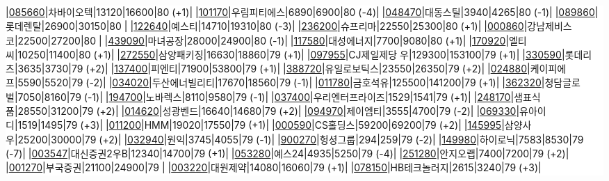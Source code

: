 |[085660](https://finance.daum.net/quotes/A085660)|차바이오텍|13120|16600|80 (+1)|
|[101170](https://finance.daum.net/quotes/A101170)|우림피티에스|6890|6900|80 (-4)|
|[048470](https://finance.daum.net/quotes/A048470)|대동스틸|3940|4265|80 (-1)|
|[089860](https://finance.daum.net/quotes/A089860)|롯데렌탈|26900|30150|80 |
|[122640](https://finance.daum.net/quotes/A122640)|예스티|14710|19310|80 (-3)|
|[236200](https://finance.daum.net/quotes/A236200)|슈프리마|22550|25300|80 (+1)|
|[000860](https://finance.daum.net/quotes/A000860)|강남제비스코|22500|27200|80 |
|[439090](https://finance.daum.net/quotes/A439090)|마녀공장|28000|24900|80 (-1)|
|[117580](https://finance.daum.net/quotes/A117580)|대성에너지|7700|9080|80 (+1)|
|[170920](https://finance.daum.net/quotes/A170920)|엘티씨|10250|11400|80 (+1)|
|[272550](https://finance.daum.net/quotes/A272550)|삼양패키징|16630|18860|79 (+1)|
|[097955](https://finance.daum.net/quotes/A097955)|CJ제일제당 우|129300|153100|79 (+1)|
|[330590](https://finance.daum.net/quotes/A330590)|롯데리츠|3635|3730|79 (+2)|
|[137400](https://finance.daum.net/quotes/A137400)|피엔티|71900|53800|79 (+1)|
|[388720](https://finance.daum.net/quotes/A388720)|유일로보틱스|23550|26350|79 (+2)|
|[024880](https://finance.daum.net/quotes/A024880)|케이피에프|5590|5520|79 (-2)|
|[034020](https://finance.daum.net/quotes/A034020)|두산에너빌리티|17670|18560|79 (-1)|
|[011780](https://finance.daum.net/quotes/A011780)|금호석유|125500|141200|79 (+1)|
|[362320](https://finance.daum.net/quotes/A362320)|청담글로벌|7050|8160|79 (-1)|
|[194700](https://finance.daum.net/quotes/A194700)|노바렉스|8110|9580|79 (-1)|
|[037400](https://finance.daum.net/quotes/A037400)|우리엔터프라이즈|1529|1541|79 (+1)|
|[248170](https://finance.daum.net/quotes/A248170)|샘표식품|28550|31200|79 (+2)|
|[014620](https://finance.daum.net/quotes/A014620)|성광벤드|16640|14680|79 (+2)|
|[094970](https://finance.daum.net/quotes/A094970)|제이엠티|3555|4700|79 (-2)|
|[069330](https://finance.daum.net/quotes/A069330)|유아이디|1519|1495|79 (+3)|
|[011200](https://finance.daum.net/quotes/A011200)|HMM|19020|17550|79 (+1)|
|[000590](https://finance.daum.net/quotes/A000590)|CS홀딩스|59200|69200|79 (+2)|
|[145995](https://finance.daum.net/quotes/A145995)|삼양사우|25200|30000|79 (+2)|
|[032940](https://finance.daum.net/quotes/A032940)|원익|3745|4055|79 (-1)|
|[900270](https://finance.daum.net/quotes/A900270)|헝셩그룹|294|259|79 (-2)|
|[149980](https://finance.daum.net/quotes/A149980)|하이로닉|7583|8530|79 (-7)|
|[003547](https://finance.daum.net/quotes/A003547)|대신증권2우B|12340|14700|79 (+1)|
|[053280](https://finance.daum.net/quotes/A053280)|예스24|4935|5250|79 (-4)|
|[251280](https://finance.daum.net/quotes/A251280)|안지오랩|7400|7200|79 (+2)|
|[001270](https://finance.daum.net/quotes/A001270)|부국증권|21100|24900|79 |
|[003220](https://finance.daum.net/quotes/A003220)|대원제약|14080|16060|79 (+1)|
|[078150](https://finance.daum.net/quotes/A078150)|HB테크놀러지|2615|3240|79 (+3)|